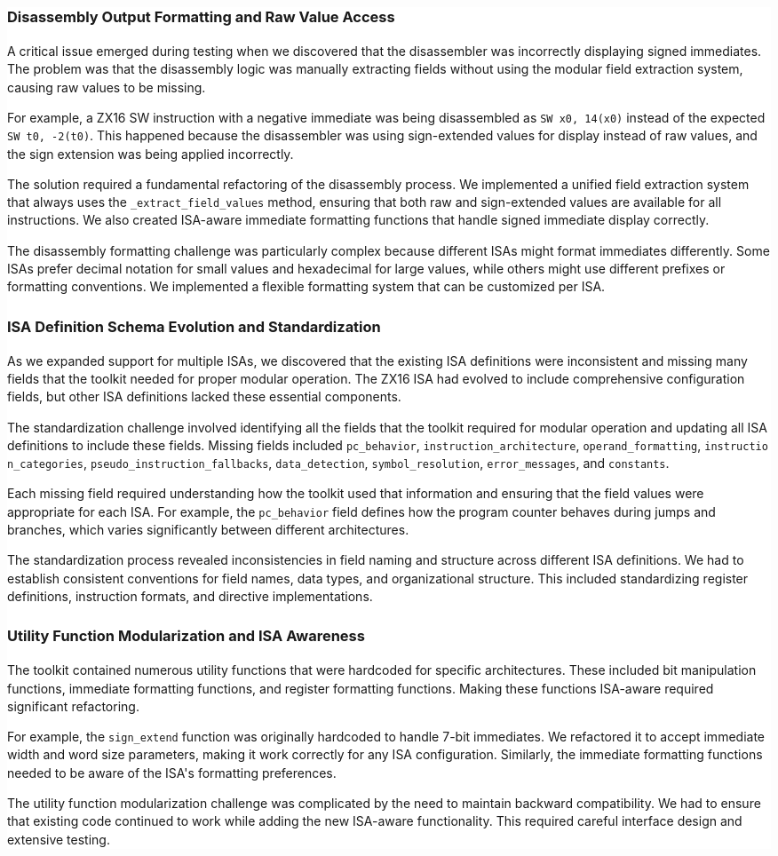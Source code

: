 ### Disassembly Output Formatting and Raw Value Access

A critical issue emerged during testing when we discovered that the disassembler was incorrectly displaying signed immediates. The problem was that the disassembly logic was manually extracting fields without using the modular field extraction system, causing raw values to be missing.

For example, a ZX16 SW instruction with a negative immediate was being disassembled as `SW x0, 14(x0)` instead of the expected `SW t0, -2(t0)`. This happened because the disassembler was using sign-extended values for display instead of raw values, and the sign extension was being applied incorrectly.

The solution required a fundamental refactoring of the disassembly process. We implemented a unified field extraction system that always uses the `_extract_field_values` method, ensuring that both raw and sign-extended values are available for all instructions. We also created ISA-aware immediate formatting functions that handle signed immediate display correctly.

The disassembly formatting challenge was particularly complex because different ISAs might format immediates differently. Some ISAs prefer decimal notation for small values and hexadecimal for large values, while others might use different prefixes or formatting conventions. We implemented a flexible formatting system that can be customized per ISA.

### ISA Definition Schema Evolution and Standardization

As we expanded support for multiple ISAs, we discovered that the existing ISA definitions were inconsistent and missing many fields that the toolkit needed for proper modular operation. The ZX16 ISA had evolved to include comprehensive configuration fields, but other ISA definitions lacked these essential components.

The standardization challenge involved identifying all the fields that the toolkit required for modular operation and updating all ISA definitions to include these fields. Missing fields included `pc_behavior`, `instruction_architecture`, `operand_formatting`, `instruction_categories`, `pseudo_instruction_fallbacks`, `data_detection`, `symbol_resolution`, `error_messages`, and `constants`.

Each missing field required understanding how the toolkit used that information and ensuring that the field values were appropriate for each ISA. For example, the `pc_behavior` field defines how the program counter behaves during jumps and branches, which varies significantly between different architectures.

The standardization process revealed inconsistencies in field naming and structure across different ISA definitions. We had to establish consistent conventions for field names, data types, and organizational structure. This included standardizing register definitions, instruction formats, and directive implementations.

### Utility Function Modularization and ISA Awareness

The toolkit contained numerous utility functions that were hardcoded for specific architectures. These included bit manipulation functions, immediate formatting functions, and register formatting functions. Making these functions ISA-aware required significant refactoring.

For example, the `sign_extend` function was originally hardcoded to handle 7-bit immediates. We refactored it to accept immediate width and word size parameters, making it work correctly for any ISA configuration. Similarly, the immediate formatting functions needed to be aware of the ISA's formatting preferences.

The utility function modularization challenge was complicated by the need to maintain backward compatibility. We had to ensure that existing code continued to work while adding the new ISA-aware functionality. This required careful interface design and extensive testing.
